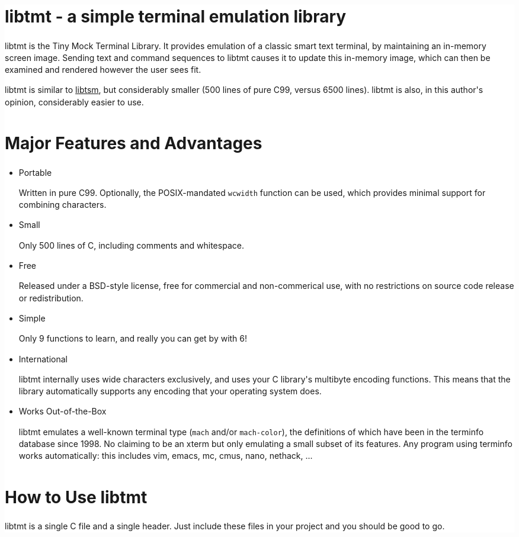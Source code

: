 
# libtmt - a simple terminal emulation library

libtmt is the Tiny Mock Terminal Library.  It provides emulation of a classic
smart text terminal, by maintaining an in-memory screen image.  Sending text
and command sequences to libtmt causes it to update this in-memory image,
which can then be examined and rendered however the user sees fit.

libtmt is similar to
[libtsm](https://www.freedesktop.org/wiki/Software/kmscon/libtsm/),
but considerably smaller (500 lines of pure C99, versus 6500 lines).
libtmt is also, in this author's opinion, considerably easier to use.

# Major Features and Advantages

- Portable

  Written in pure C99.
  Optionally, the POSIX-mandated `wcwidth` function can be used, which
  provides minimal support for combining characters.

- Small

  Only 500 lines of C, including comments and whitespace.

- Free

  Released under a BSD-style license, free for commercial and
  non-commerical use, with no restrictions on source code release or
  redistribution.

- Simple

  Only 9 functions to learn, and really you can get by with 6!

- International

  libtmt internally uses wide characters exclusively, and uses your C
  library's multibyte encoding functions.
  This means that the library automatically supports any encoding that
  your operating system does.

- Works Out-of-the-Box

  libtmt emulates a well-known terminal type (`mach` and/or `mach-color`),
  the definitions of which have been in the terminfo database since 1998.
  No claiming to be an xterm but only emulating a small subset of its
  features. Any program using terminfo works automatically: this includes
  vim, emacs, mc, cmus, nano, nethack, ...

# How to Use libtmt

libtmt is a single C file and a single header.  Just include these files
in your project and you should be good to go.
